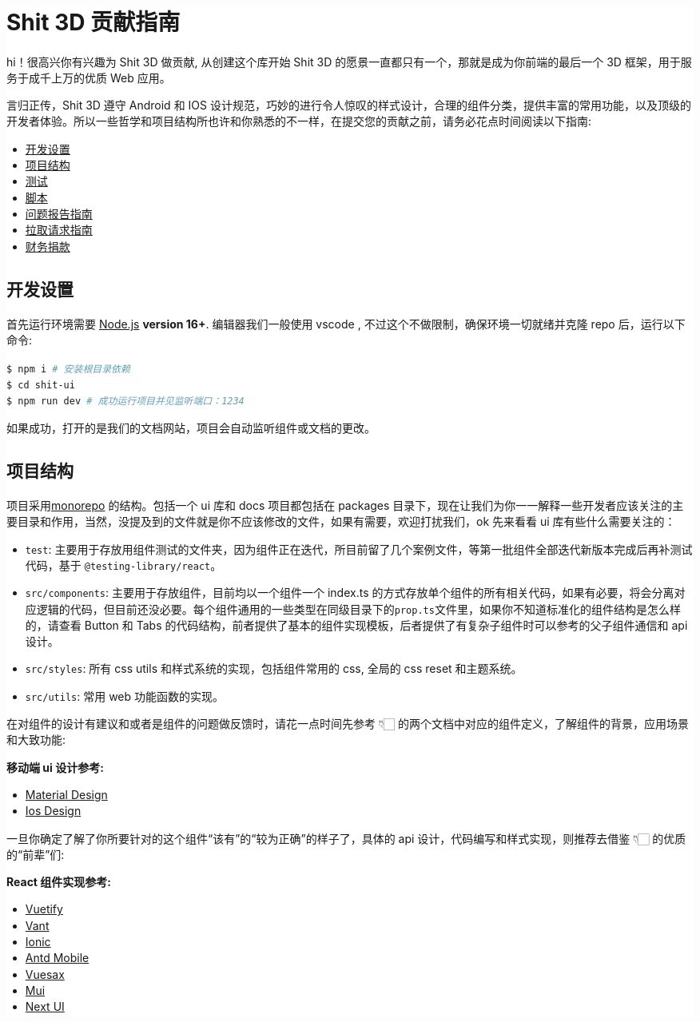 # Shit 3D 贡献指南

hi！很高兴你有兴趣为 Shit 3D 做贡献, 从创建这个库开始 Shit 3D 的愿景一直都只有一个，那就是成为你前端的最后一个 3D 框架，用于服务于成千上万的优质 Web 应用。

言归正传，Shit 3D 遵守 Android 和 IOS 设计规范，巧妙的进行令人惊叹的样式设计，合理的组件分类，提供丰富的常用功能，以及顶级的开发者体验。所以一些哲学和项目结构所也许和你熟悉的不一样，在提交您的贡献之前，请务必花点时间阅读以下指南:

- [开发设置](#开发设置)
- [项目结构](#项目结构)
- [测试](#测试)
- [脚本](#脚本)
- [问题报告指南](#问题报告指南)
- [拉取请求指南](#拉取请求指南)
- [财务捐款](#财务捐款)

## 开发设置

首先运行环境需要 [Node.js](https://nodejs.org) **version 16+**.
编辑器我们一般使用 vscode , 不过这个不做限制，确保环境一切就绪并克隆 repo 后，运行以下命令:

```bash
$ npm i # 安装根目录依赖
$ cd shit-ui
$ npm run dev # 成功运行项目并见监听端口：1234
```

如果成功，打开的是我们的文档网站，项目会自动监听组件或文档的更改。

## 项目结构

项目采用[monorepo](https://en.wikipedia.org/wiki/Monorepo) 的结构。包括一个 ui 库和 docs 项目都包括在 packages 目录下，现在让我们为你一一解释一些开发者应该关注的主要目录和作用，当然，没提及到的文件就是你不应该修改的文件，如果有需要，欢迎打扰我们，ok 先来看看 ui 库有些什么需要关注的：

- `test`: 主要用于存放用组件测试的文件夹，因为组件正在迭代，所目前留了几个案例文件，等第一批组件全部迭代新版本完成后再补测试代码，基于 `@testing-library/react`。

- `src/components`: 主要用于存放组件，目前均以一个组件一个 index.ts 的方式存放单个组件的所有相关代码，如果有必要，将会分离对应逻辑的代码，但目前还没必要。每个组件通用的一些类型在同级目录下的`prop.ts`文件里，如果你不知道标准化的组件结构是怎么样的，请查看 Button 和 Tabs 的代码结构，前者提供了基本的组件实现模板，后者提供了有复杂子组件时可以参考的父子组件通信和 api 设计。

- `src/styles`: 所有 css utils 和样式系统的实现，包括组件常用的 css, 全局的 css reset 和主题系统。

- `src/utils`: 常用 web 功能函数的实现。

在对组件的设计有建议和或者是组件的问题做反馈时，请花一点时间先参考 👇🏻 的两个文档中对应的组件定义，了解组件的背景，应用场景和大致功能:

**移动端 ui 设计参考:**

- [Material Design](https://m3.material.io/)
- [Ios Design](https://developer.apple.com/design/human-interface-guidelines/components/all-components)

一旦你确定了解了你所要针对的这个组件“该有”的“较为正确”的样子了，具体的 api 设计，代码编写和样式实现，则推荐去借鉴 👇🏻 的优质的“前辈”们:

**React 组件实现参考:**

- [Vuetify](https://next.vuetifyjs.com/)
- [Vant](https://react-vant-gitee.3lang.dev/)
- [Ionic](https://ionicframework.com/docs/components)
- [Antd Mobile](https://mobile.ant.design/zh)
- [Vuesax](https://vuesax.com/)
- [Mui](https://mui.com/)
- [Next UI](https://nextui.org/docs/components/link#)
